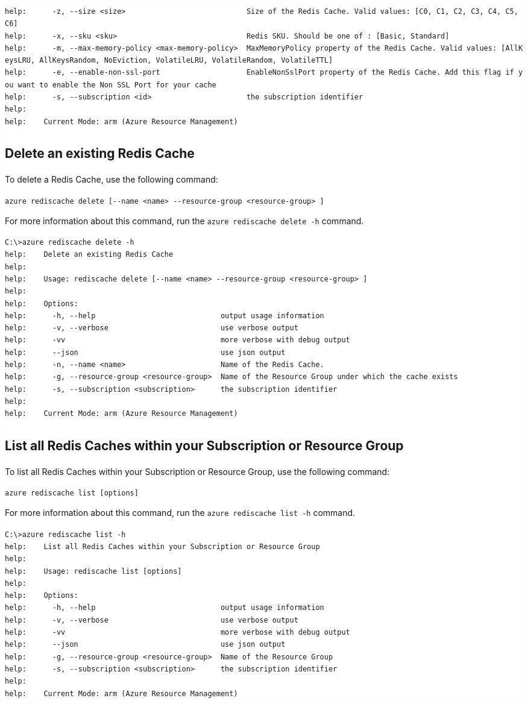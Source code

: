 	help:      -z, --size <size>                            Size of the Redis Cache. Valid values: [C0, C1, C2, C3, C4, C5, C6]
	help:      -x, --sku <sku>                              Redis SKU. Should be one of : [Basic, Standard]
	help:      -m, --max-memory-policy <max-memory-policy>  MaxMemoryPolicy property of the Redis Cache. Valid values: [AllKeysLRU, AllKeysRandom, NoEviction, VolatileLRU, VolatileRandom, VolatileTTL]
	help:      -e, --enable-non-ssl-port                    EnableNonSslPort property of the Redis Cache. Add this flag if you want to enable the Non SSL Port for your cache
	help:      -s, --subscription <id>                      the subscription identifier
	help:
	help:    Current Mode: arm (Azure Resource Management)

## Delete an existing Redis Cache

To delete a Redis Cache, use the following command:

	azure rediscache delete [--name <name> --resource-group <resource-group> ]

For more information about this command, run the `azure rediscache delete -h` command.

	C:\>azure rediscache delete -h
	help:    Delete an existing Redis Cache
	help:
	help:    Usage: rediscache delete [--name <name> --resource-group <resource-group> ]
	help:
	help:    Options:
	help:      -h, --help                             output usage information
	help:      -v, --verbose                          use verbose output
	help:      -vv                                    more verbose with debug output
	help:      --json                                 use json output
	help:      -n, --name <name>                      Name of the Redis Cache.
	help:      -g, --resource-group <resource-group>  Name of the Resource Group under which the cache exists
	help:      -s, --subscription <subscription>      the subscription identifier
	help:
	help:    Current Mode: arm (Azure Resource Management)

## List all Redis Caches within your Subscription or Resource Group

To list all Redis Caches within your Subscription or Resource Group, use the following command:

	azure rediscache list [options]

For more information about this command, run the `azure rediscache list -h` command.

	C:\>azure rediscache list -h
	help:    List all Redis Caches within your Subscription or Resource Group
	help:
	help:    Usage: rediscache list [options]
	help:
	help:    Options:
	help:      -h, --help                             output usage information
	help:      -v, --verbose                          use verbose output
	help:      -vv                                    more verbose with debug output
	help:      --json                                 use json output
	help:      -g, --resource-group <resource-group>  Name of the Resource Group
	help:      -s, --subscription <subscription>      the subscription identifier
	help:
	help:    Current Mode: arm (Azure Resource Management)
